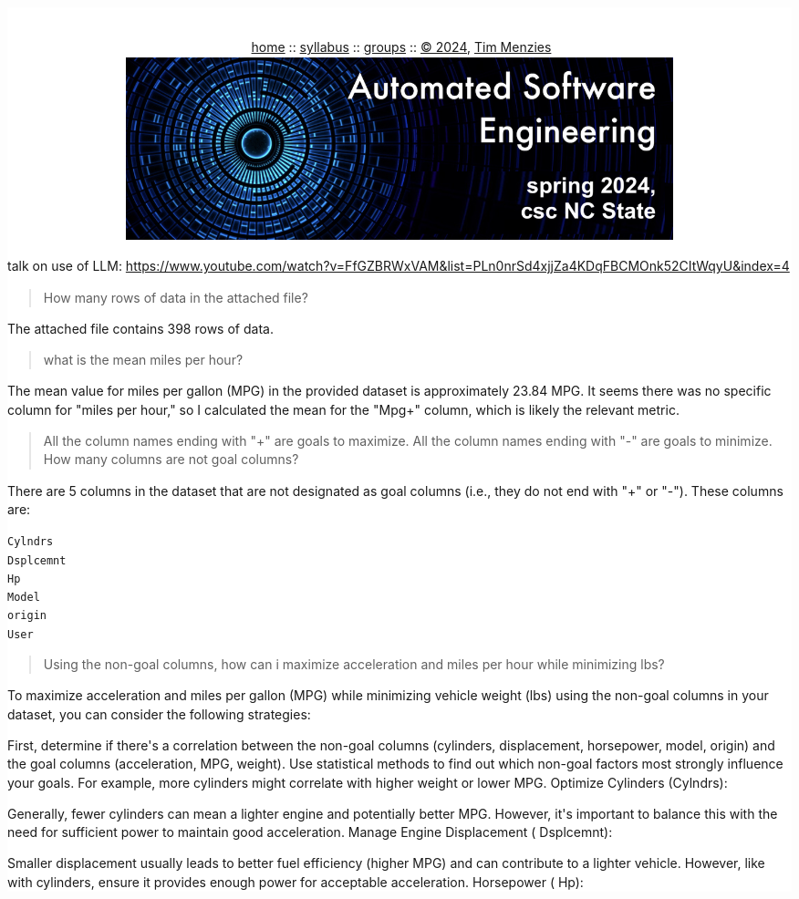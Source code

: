<a name=top><br>
  <p align=center>&nbsp;<a href="/README.md#top">home</a> ::
  <a href="/docs/syllabus.md#top">syllabus</a> ::
  <a href="https://docs.google.com/spreadsheets/d/16yxmklx4zvmfAHE7QocOQZZ4v4UxD5ktJHWMJEjBcMI/edit#gid=0">groups</a> ::
  <a href="/LICENSE.md#top">&copy;&nbsp;2024</a>, <a href="http:/timm.fyi">Tim Menzies</a><br>
  <a href="/README.md#top"><img width=600  
     src="/etc/img/ase24.png"></a></p>

talk on use of LLM: https://www.youtube.com/watch?v=FfGZBRWxVAM&list=PLn0nrSd4xjjZa4KDqFBCMOnk52CItWqyU&index=4

> How many rows of data in the attached file?
 
The attached file contains 398 rows of data. ​​

 
> what is the mean miles per hour?
 
The mean value for miles per gallon (MPG) in the provided dataset is approximately 23.84 MPG. It seems there was no specific column for "miles per hour," so I calculated the mean for the "Mpg+" column, which is likely the relevant metric. ​​

> All the column names ending with "+" are goals to maximize. All the column names ending with "-" are goals to minimize.  How many columns are not goal columns? 

There are 5 columns in the dataset that are not designated as goal columns (i.e., they do not end with "+" or "-"). These columns are:

```
Cylndrs
Dsplcemnt
Hp
Model
origin ​​
User
```

> Using the non-goal columns, how can i maximize acceleration and miles per hour while minimizing lbs?

To maximize acceleration and miles per gallon (MPG) while minimizing vehicle weight (lbs) using the non-goal columns in your dataset, you can consider the following strategies:

 First, determine if there's a correlation between the non-goal columns (cylinders, displacement, horsepower, model, origin) and the goal columns (acceleration, MPG, weight).
Use statistical methods to find out which non-goal factors most strongly influence your goals. For example, more cylinders might correlate with higher weight or lower MPG.
Optimize Cylinders (Cylndrs):

Generally, fewer cylinders can mean a lighter engine and potentially better MPG. However, it's important to balance this with the need for sufficient power to maintain good acceleration.
Manage Engine Displacement ( Dsplcemnt):

Smaller displacement usually leads to better fuel efficiency (higher MPG) and can contribute to a lighter vehicle. However, like with cylinders, ensure it provides enough power for acceptable acceleration.
Horsepower ( Hp):

